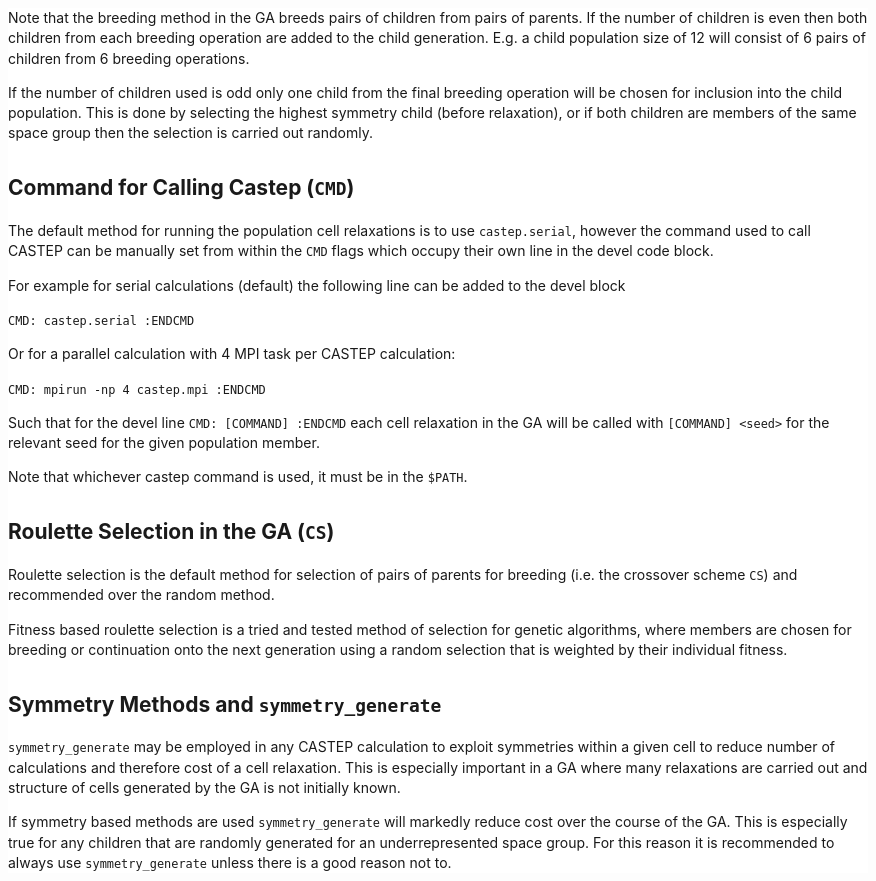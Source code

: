 Note that the breeding method in the GA breeds pairs of children from
pairs of parents. If the number of children is even then both children
from each breeding operation are added to the child generation. E.g. a
child population size of 12 will consist of 6 pairs of children from 6
breeding operations.

If the number of children used is odd only one child from the final
breeding operation will be chosen for inclusion into the child
population. This is done by selecting the highest symmetry child (before
relaxation), or if both children are members of the same space group
then the selection is carried out randomly.

## Command for Calling Castep (`CMD`)

The default method for running the population cell relaxations is to use
`castep.serial`, however the command used to call CASTEP can be manually
set from within the `CMD` flags which occupy their own line in the devel
code block.

For example for serial calculations (default) the following line can be
added to the devel block

    CMD: castep.serial :ENDCMD

Or for a parallel calculation with 4 MPI task per CASTEP calculation:

    CMD: mpirun -np 4 castep.mpi :ENDCMD

Such that for the devel line `CMD: [COMMAND] :ENDCMD` each cell
relaxation in the GA will be called with `[COMMAND] <seed>` for the
relevant seed for the given population member.

Note that whichever castep command is used, it must be in the `$PATH`.

## Roulette Selection in the GA (`CS`)

Roulette selection is the default method for selection of pairs of
parents for breeding (i.e. the crossover scheme `CS`) and recommended
over the random method.

Fitness based roulette selection is a tried and tested method of
selection for genetic algorithms, where members are chosen for breeding
or continuation onto the next generation using a random selection that
is weighted by their individual fitness.

## Symmetry Methods and `symmetry_generate`

`symmetry_generate` may be employed in any CASTEP calculation to exploit
symmetries within a given cell to reduce number of calculations and
therefore cost of a cell relaxation. This is especially important in a
GA where many relaxations are carried out and structure of cells
generated by the GA is not initially known.

If symmetry based methods are used `symmetry_generate` will markedly
reduce cost over the course of the GA. This is especially true for any
children that are randomly generated for an underrepresented space
group. For this reason it is recommended to always use
`symmetry_generate` unless there is a good reason not to.
